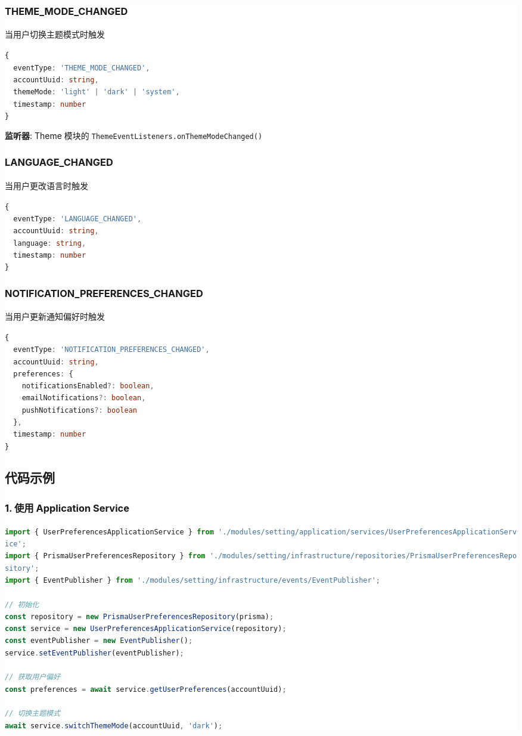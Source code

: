 ### THEME_MODE_CHANGED
当用户切换主题模式时触发

```typescript
{
  eventType: 'THEME_MODE_CHANGED',
  accountUuid: string,
  themeMode: 'light' | 'dark' | 'system',
  timestamp: number
}
```

**监听器**: Theme 模块的 `ThemeEventListeners.onThemeModeChanged()`

### LANGUAGE_CHANGED
当用户更改语言时触发

```typescript
{
  eventType: 'LANGUAGE_CHANGED',
  accountUuid: string,
  language: string,
  timestamp: number
}
```

### NOTIFICATION_PREFERENCES_CHANGED
当用户更新通知偏好时触发

```typescript
{
  eventType: 'NOTIFICATION_PREFERENCES_CHANGED',
  accountUuid: string,
  preferences: {
    notificationsEnabled?: boolean,
    emailNotifications?: boolean,
    pushNotifications?: boolean
  },
  timestamp: number
}
```

## 代码示例

### 1. 使用 Application Service

```typescript
import { UserPreferencesApplicationService } from './modules/setting/application/services/UserPreferencesApplicationService';
import { PrismaUserPreferencesRepository } from './modules/setting/infrastructure/repositories/PrismaUserPreferencesRepository';
import { EventPublisher } from './modules/setting/infrastructure/events/EventPublisher';

// 初始化
const repository = new PrismaUserPreferencesRepository(prisma);
const service = new UserPreferencesApplicationService(repository);
const eventPublisher = new EventPublisher();
service.setEventPublisher(eventPublisher);

// 获取用户偏好
const preferences = await service.getUserPreferences(accountUuid);

// 切换主题模式
await service.switchThemeMode(accountUuid, 'dark');

```
